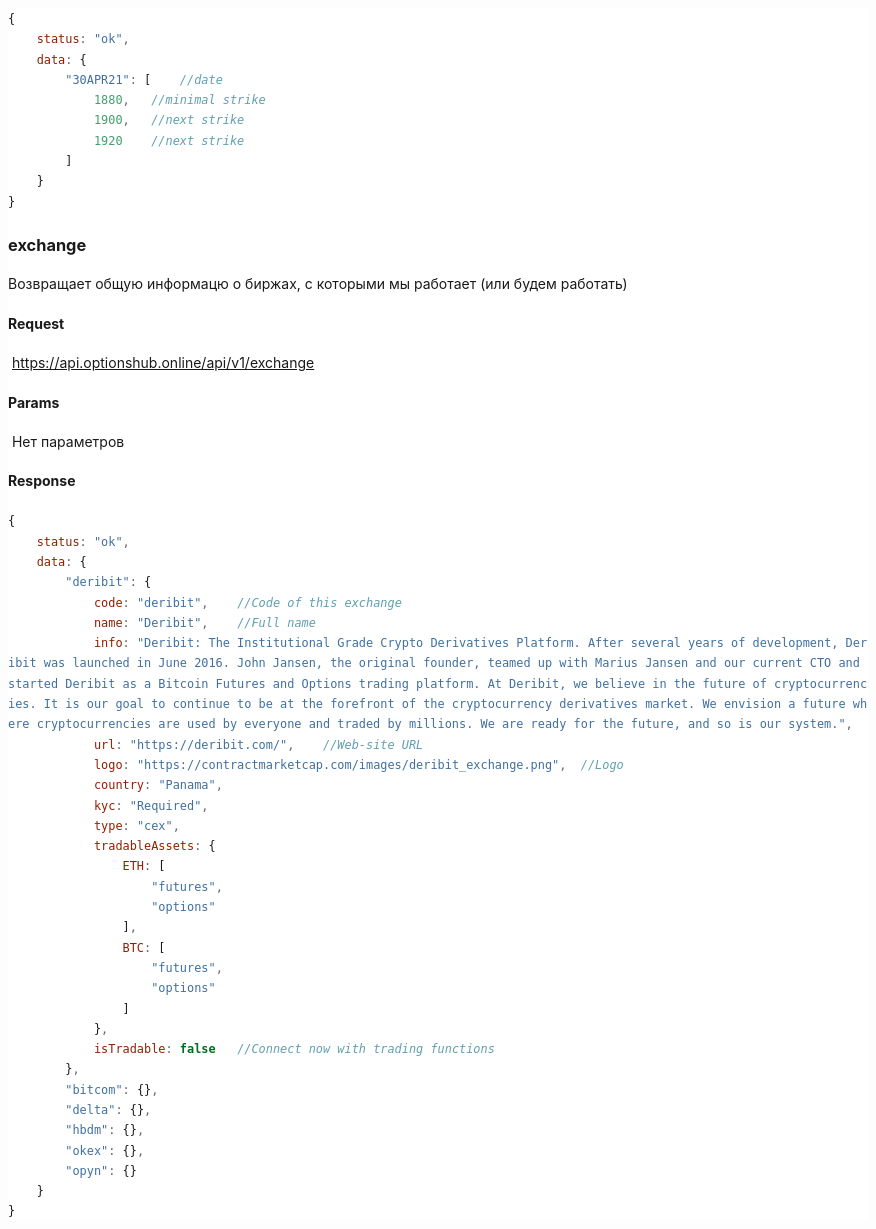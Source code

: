 ```javascript
{
    status: "ok",
    data: {
        "30APR21": [	//date
            1880,	//minimal strike
            1900,	//next strike
            1920	//next strike
        ]
    }
}
```



### exchange

Возвращает общую информацю о биржах, с которыми мы работает (или будем работать) 

#### Request

​	https://api.optionshub.online/api/v1/exchange

#### Params

​	Нет параметров

#### Response	

```javascript
{
    status: "ok",
    data: {
        "deribit": {
            code: "deribit",	//Code of this exchange
            name: "Deribit",	//Full name
            info: "Deribit: The Institutional Grade Crypto Derivatives Platform. After several years of development, Deribit was launched in June 2016. John Jansen, the original founder, teamed up with Marius Jansen and our current CTO and started Deribit as a Bitcoin Futures and Options trading platform. At Deribit, we believe in the future of cryptocurrencies. It is our goal to continue to be at the forefront of the cryptocurrency derivatives market. We envision a future where cryptocurrencies are used by everyone and traded by millions. We are ready for the future, and so is our system.",
            url: "https://deribit.com/",	//Web-site URL
            logo: "https://contractmarketcap.com/images/deribit_exchange.png",	//Logo
            country: "Panama",	
            kyc: "Required",
            type: "cex",
            tradableAssets: {
                ETH: [
                    "futures",
                    "options"
                ],
                BTC: [
                    "futures",
                    "options"
                ]
         	},
        	isTradable: false	//Connect now with trading functions
        },
        "bitcom": {},
        "delta": {},
        "hbdm": {},
        "okex": {},
        "opyn": {}
    }
}
```